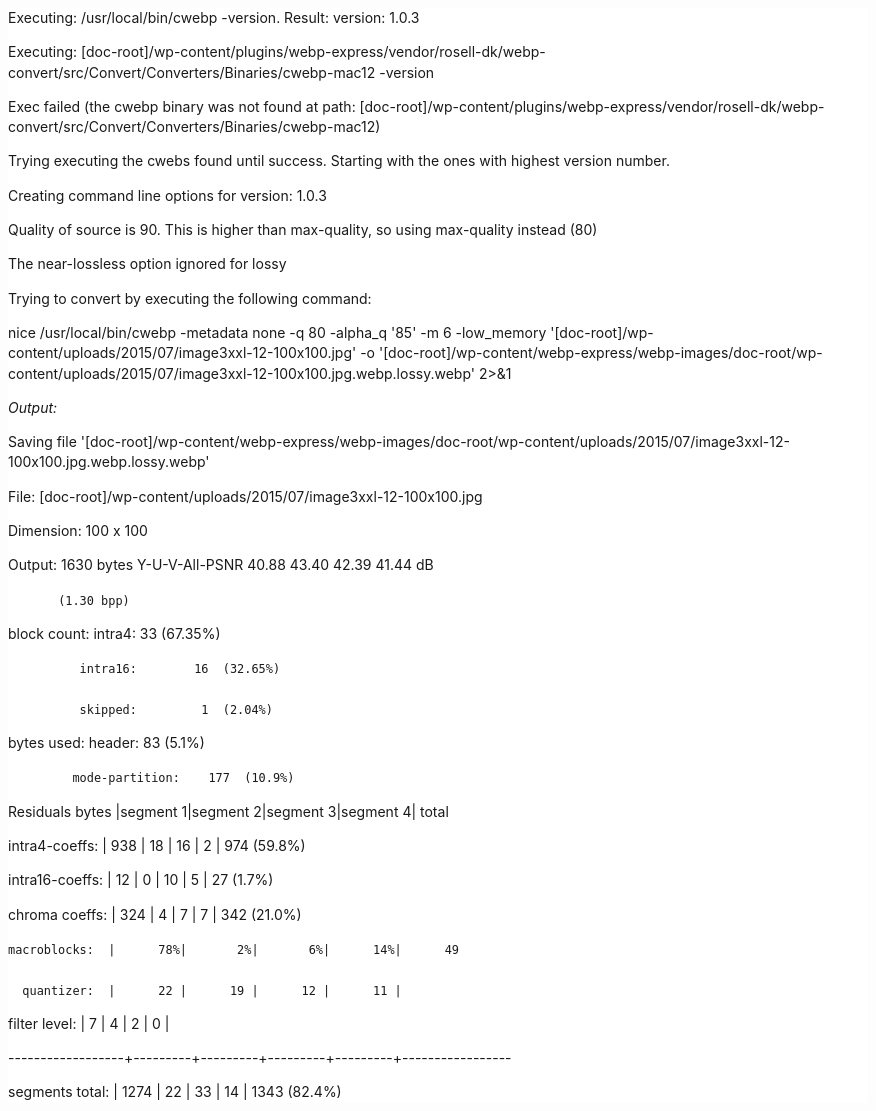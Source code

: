 Executing: /usr/local/bin/cwebp -version. Result: version: 1.0.3

Executing: [doc-root]/wp-content/plugins/webp-express/vendor/rosell-dk/webp-convert/src/Convert/Converters/Binaries/cwebp-mac12 -version

Exec failed (the cwebp binary was not found at path: [doc-root]/wp-content/plugins/webp-express/vendor/rosell-dk/webp-convert/src/Convert/Converters/Binaries/cwebp-mac12)

Trying executing the cwebs found until success. Starting with the ones with highest version number.

Creating command line options for version: 1.0.3

Quality of source is 90. This is higher than max-quality, so using max-quality instead (80)

The near-lossless option ignored for lossy

Trying to convert by executing the following command:

nice /usr/local/bin/cwebp -metadata none -q 80 -alpha_q '85' -m 6 -low_memory '[doc-root]/wp-content/uploads/2015/07/image3xxl-12-100x100.jpg' -o '[doc-root]/wp-content/webp-express/webp-images/doc-root/wp-content/uploads/2015/07/image3xxl-12-100x100.jpg.webp.lossy.webp' 2>&1


*Output:* 

Saving file '[doc-root]/wp-content/webp-express/webp-images/doc-root/wp-content/uploads/2015/07/image3xxl-12-100x100.jpg.webp.lossy.webp'

File:      [doc-root]/wp-content/uploads/2015/07/image3xxl-12-100x100.jpg

Dimension: 100 x 100

Output:    1630 bytes Y-U-V-All-PSNR 40.88 43.40 42.39   41.44 dB

           (1.30 bpp)

block count:  intra4:         33  (67.35%)

              intra16:        16  (32.65%)

              skipped:         1  (2.04%)

bytes used:  header:             83  (5.1%)

             mode-partition:    177  (10.9%)

 Residuals bytes  |segment 1|segment 2|segment 3|segment 4|  total

  intra4-coeffs:  |     938 |      18 |      16 |       2 |     974  (59.8%)

 intra16-coeffs:  |      12 |       0 |      10 |       5 |      27  (1.7%)

  chroma coeffs:  |     324 |       4 |       7 |       7 |     342  (21.0%)

    macroblocks:  |      78%|       2%|       6%|      14%|      49

      quantizer:  |      22 |      19 |      12 |      11 |

   filter level:  |       7 |       4 |       2 |       0 |

------------------+---------+---------+---------+---------+-----------------

 segments total:  |    1274 |      22 |      33 |      14 |    1343  (82.4%)

